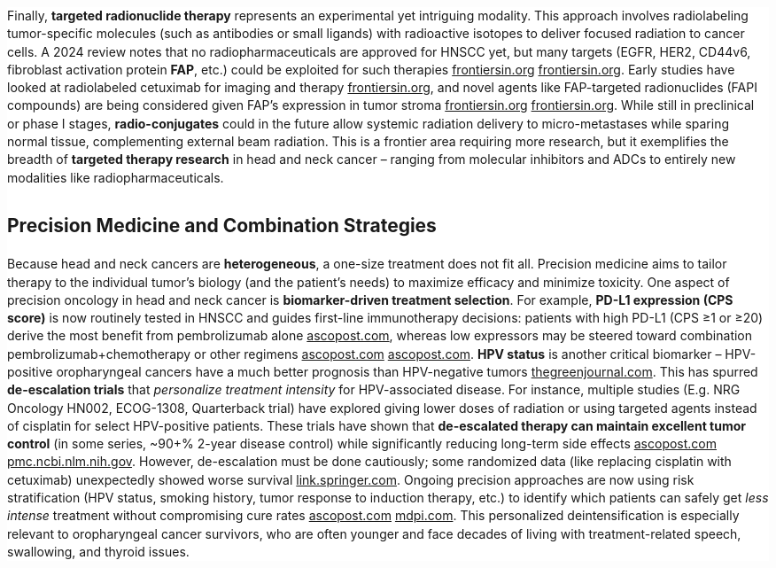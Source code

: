 Finally, **targeted radionuclide therapy** represents an experimental yet intriguing modality. This approach involves radiolabeling tumor-specific molecules (such as antibodies or small ligands) with radioactive isotopes to deliver focused radiation to cancer cells. A 2024 review notes that no radiopharmaceuticals are approved for HNSCC yet, but many targets (EGFR, HER2, CD44v6, fibroblast activation protein **FAP**, etc.) could be exploited for such therapies [frontiersin.org](https://www.frontiersin.org/journals/oncology/articles/10.3389/fonc.2024.1445191/full#:~:text=alternative%20treatment%20options,growth%20factor%20receptor%20is%20a) [frontiersin.org](https://www.frontiersin.org/journals/oncology/articles/10.3389/fonc.2024.1445191/full#:~:text=match%20at%20L448%20molecular%20markers,To%20develop%20radiopharmaceuticals%20leveraging). Early studies have looked at radiolabeled cetuximab for imaging and therapy [frontiersin.org](https://www.frontiersin.org/journals/oncology/articles/10.3389/fonc.2024.1445191/full#:~:text=match%20at%20L839%20found%20that,small%20cell), and novel agents like FAP-targeted radionuclides (FAPI compounds) are being considered given FAP’s expression in tumor stroma [frontiersin.org](https://www.frontiersin.org/journals/oncology/articles/10.3389/fonc.2024.1445191/full#:~:text=match%20at%20L776%20basis%20for,further%20in%20the%20next%20section) [frontiersin.org](https://www.frontiersin.org/journals/oncology/articles/10.3389/fonc.2024.1445191/full#:~:text=basis%20for%20FAP%20targeting%20radiopharmaceuticals,further%20in%20the%20next%20section). While still in preclinical or phase I stages, **radio-conjugates** could in the future allow systemic radiation delivery to micro-metastases while sparing normal tissue, complementing external beam radiation. This is a frontier area requiring more research, but it exemplifies the breadth of **targeted therapy research** in head and neck cancer – ranging from molecular inhibitors and ADCs to entirely new modalities like radiopharmaceuticals.

## Precision Medicine and Combination Strategies

Because head and neck cancers are **heterogeneous**, a one-size treatment does not fit all. Precision medicine aims to tailor therapy to the individual tumor’s biology (and the patient’s needs) to maximize efficacy and minimize toxicity. One aspect of precision oncology in head and neck cancer is **biomarker-driven treatment selection**. For example, **PD-L1 expression (CPS score)** is now routinely tested in HNSCC and guides first-line immunotherapy decisions: patients with high PD-L1 (CPS ≥1 or ≥20) derive the most benefit from pembrolizumab alone [ascopost.com](https://ascopost.com/issues/june-25-2019/improved-survival-shown-with-first-line-pembrolizumab-in-advanced-head-and-neck-cancer/#:~:text=In%20the%20final%20analysis%20of,pembrolizumab%20was%20noninferior%20to%20chemotherapy), whereas low expressors may be steered toward combination pembrolizumab+chemotherapy or other regimens [ascopost.com](https://ascopost.com/issues/june-25-2019/improved-survival-shown-with-first-line-pembrolizumab-in-advanced-head-and-neck-cancer/#:~:text=targeted%20therapy%20,pembrolizumab%20was%20noninferior%20to%20chemotherapy) [ascopost.com](https://ascopost.com/issues/june-25-2019/improved-survival-shown-with-first-line-pembrolizumab-in-advanced-head-and-neck-cancer/#:~:text=%E2%80%9CThe%20data%20from%20KEYNOTE,the%202019%20ASCO%20Annual%20Meeting). **HPV status** is another critical biomarker – HPV-positive oropharyngeal cancers have a much better prognosis than HPV-negative tumors [thegreenjournal.com](https://www.thegreenjournal.com/article/S0167-8140\(24\)00643-1/abstract#:~:text=De,a%20result%20of%20their). This has spurred **de-escalation trials** that *personalize treatment intensity* for HPV-associated disease. For instance, multiple studies (E.g. NRG Oncology HN002, ECOG-1308, Quarterback trial) have explored giving lower doses of radiation or using targeted agents instead of cisplatin for select HPV-positive patients. These trials have shown that **de-escalated therapy can maintain excellent tumor control** (in some series, ~90+% 2-year disease control) while significantly reducing long-term side effects [ascopost.com](https://ascopost.com/issues/july-25-2023/quarterback-trial-de-escalation-of-chemoradiotherapy-for-subset-of-patients-with-hpv-positive-oropharyngeal-cancer/#:~:text=...%20ascopost.com%20%20De,risk%20oropharyngeal) [pmc.ncbi.nlm.nih.gov](https://pmc.ncbi.nlm.nih.gov/articles/PMC10413127/#:~:text=,toxicity%20while%20maintaining%20the). However, de-escalation must be done cautiously; some randomized data (like replacing cisplatin with cetuximab) unexpectedly showed worse survival [link.springer.com](https://link.springer.com/chapter/10.1007/978-3-031-23175-9_9#:~:text=Treatment%20De,have%20detrimental%20effects%20on%20survival). Ongoing precision approaches are now using risk stratification (HPV status, smoking history, tumor response to induction therapy, etc.) to identify which patients can safely get *less intense* treatment without compromising cure rates [ascopost.com](https://ascopost.com/issues/may-10-2024/two-studies-support-deintensification-of-treatment-for-hpv-associated-oropharyngeal-cancer/#:~:text=...%20ascopost.com%20%20De,these%20patients%20are%20frequently) [mdpi.com](https://www.mdpi.com/2072-6694/16/15/2733#:~:text=De,also%20minimizing%20toxicity%20from%20treatment). This personalized deintensification is especially relevant to oropharyngeal cancer survivors, who are often younger and face decades of living with treatment-related speech, swallowing, and thyroid issues.
